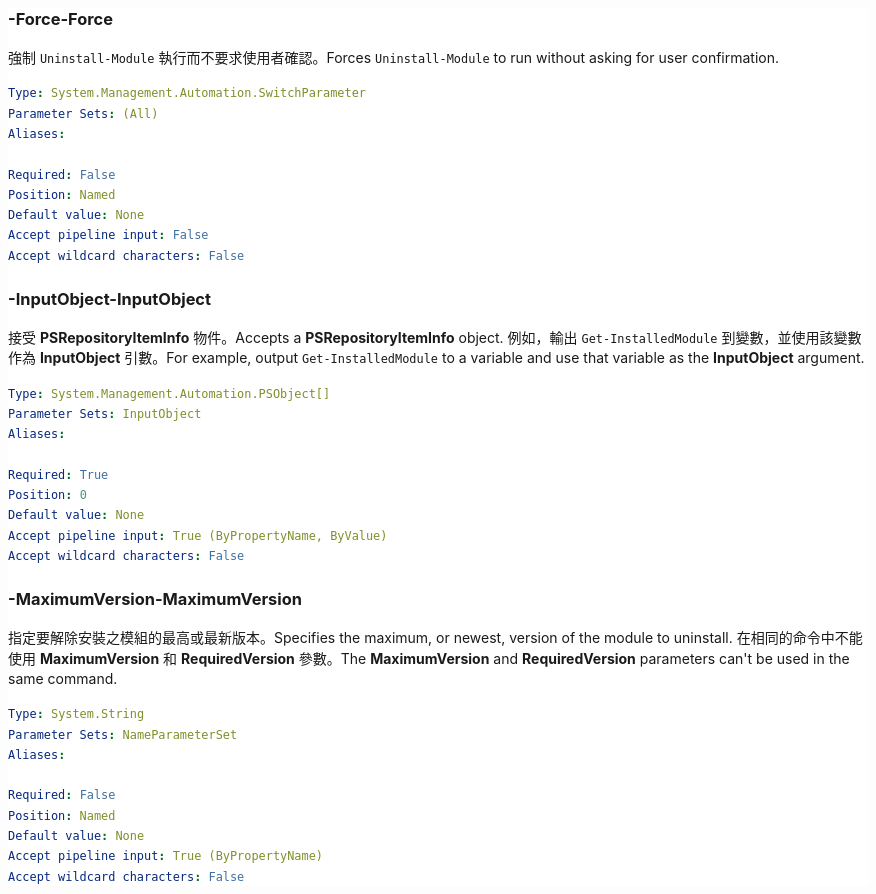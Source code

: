### <span data-ttu-id="1e8b1-128">-Force</span><span class="sxs-lookup"><span data-stu-id="1e8b1-128">-Force</span></span>

<span data-ttu-id="1e8b1-129">強制 `Uninstall-Module` 執行而不要求使用者確認。</span><span class="sxs-lookup"><span data-stu-id="1e8b1-129">Forces `Uninstall-Module` to run without asking for user confirmation.</span></span>

```yaml
Type: System.Management.Automation.SwitchParameter
Parameter Sets: (All)
Aliases:

Required: False
Position: Named
Default value: None
Accept pipeline input: False
Accept wildcard characters: False
```

### <span data-ttu-id="1e8b1-130">-InputObject</span><span class="sxs-lookup"><span data-stu-id="1e8b1-130">-InputObject</span></span>

<span data-ttu-id="1e8b1-131">接受 **PSRepositoryItemInfo** 物件。</span><span class="sxs-lookup"><span data-stu-id="1e8b1-131">Accepts a **PSRepositoryItemInfo** object.</span></span> <span data-ttu-id="1e8b1-132">例如，輸出 `Get-InstalledModule` 到變數，並使用該變數作為 **InputObject** 引數。</span><span class="sxs-lookup"><span data-stu-id="1e8b1-132">For example, output `Get-InstalledModule` to a variable and use that variable as the **InputObject** argument.</span></span>

```yaml
Type: System.Management.Automation.PSObject[]
Parameter Sets: InputObject
Aliases:

Required: True
Position: 0
Default value: None
Accept pipeline input: True (ByPropertyName, ByValue)
Accept wildcard characters: False
```

### <span data-ttu-id="1e8b1-133">-MaximumVersion</span><span class="sxs-lookup"><span data-stu-id="1e8b1-133">-MaximumVersion</span></span>

<span data-ttu-id="1e8b1-134">指定要解除安裝之模組的最高或最新版本。</span><span class="sxs-lookup"><span data-stu-id="1e8b1-134">Specifies the maximum, or newest, version of the module to uninstall.</span></span> <span data-ttu-id="1e8b1-135">在相同的命令中不能使用 **MaximumVersion** 和 **RequiredVersion** 參數。</span><span class="sxs-lookup"><span data-stu-id="1e8b1-135">The **MaximumVersion** and **RequiredVersion** parameters can't be used in the same command.</span></span>

```yaml
Type: System.String
Parameter Sets: NameParameterSet
Aliases:

Required: False
Position: Named
Default value: None
Accept pipeline input: True (ByPropertyName)
Accept wildcard characters: False
```
